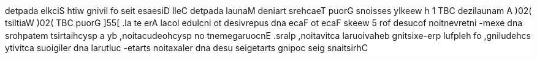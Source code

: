 detpada
elkciS htiw
gnivil
fo
seit
esaesiD
lleC
detpada
launaM
deniart
srehcaeT
puorG
snoisses
ylkeew
h
1
TBC
dezilaunam
A
)02(
tsiltiaW
)02(
TBC
puorG
]55[
.la
te
erA
lacol edulcni
ot
desivrepus
dna
ecaF
ot
ecaF
skeew
5
rof
desucof
noitnevretni
-mexe
dna srohpatem
tsirtaihcysp
a yb
,noitacudeohcysp
no
tnemegaruocnE
.sralp
,noitavitca
laruoivaheb
gnitsixe-erp
lufpleh
fo
,gniludehcs
ytivitca
suoigiler
dna larutluc
-etarts
noitaxaler
dna
desu seigetarts
gnipoc
seig
snaitsirhC